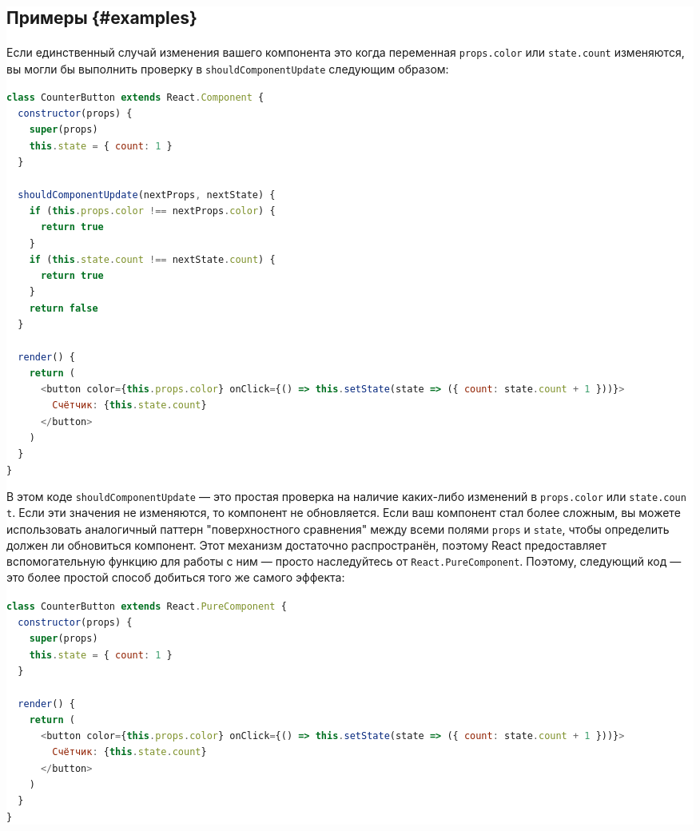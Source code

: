 ## Примеры {#examples}

Если единственный случай изменения вашего компонента это когда переменная `props.color` или `state.count` изменяются, вы могли бы выполнить проверку в `shouldComponentUpdate` следующим образом:

```javascript
class CounterButton extends React.Component {
  constructor(props) {
    super(props)
    this.state = { count: 1 }
  }

  shouldComponentUpdate(nextProps, nextState) {
    if (this.props.color !== nextProps.color) {
      return true
    }
    if (this.state.count !== nextState.count) {
      return true
    }
    return false
  }

  render() {
    return (
      <button color={this.props.color} onClick={() => this.setState(state => ({ count: state.count + 1 }))}>
        Счётчик: {this.state.count}
      </button>
    )
  }
}
```

В этом коде `shouldComponentUpdate` — это простая проверка на наличие каких-либо изменений в `props.color` или `state.count`. Если эти значения не изменяются, то компонент не обновляется. Если ваш компонент стал более сложным, вы можете использовать аналогичный паттерн "поверхностного сравнения" между всеми полями `props` и `state`, чтобы определить должен ли обновиться компонент. Этот механизм достаточно распространён, поэтому React предоставляет вспомогательную функцию для работы с ним — просто наследуйтесь от `React.PureComponent`. Поэтому, следующий код — это более простой способ добиться того же самого эффекта:

```js
class CounterButton extends React.PureComponent {
  constructor(props) {
    super(props)
    this.state = { count: 1 }
  }

  render() {
    return (
      <button color={this.props.color} onClick={() => this.setState(state => ({ count: state.count + 1 }))}>
        Счётчик: {this.state.count}
      </button>
    )
  }
}
```
